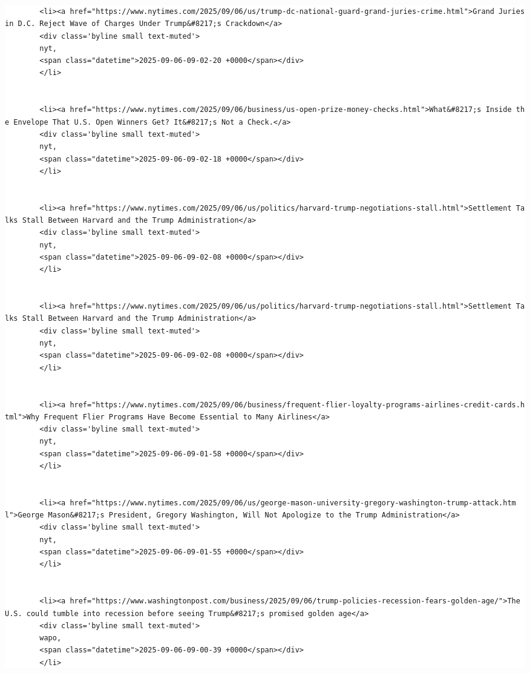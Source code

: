 
            <li><a href="https://www.nytimes.com/2025/09/06/us/trump-dc-national-guard-grand-juries-crime.html">Grand Juries in D.C. Reject Wave of Charges Under Trump&#8217;s Crackdown</a>
            <div class='byline small text-muted'>
            nyt, 
            <span class="datetime">2025-09-06-09-02-20 +0000</span></div>
            </li>
        

            <li><a href="https://www.nytimes.com/2025/09/06/business/us-open-prize-money-checks.html">What&#8217;s Inside the Envelope That U.S. Open Winners Get? It&#8217;s Not a Check.</a>
            <div class='byline small text-muted'>
            nyt, 
            <span class="datetime">2025-09-06-09-02-18 +0000</span></div>
            </li>
        

            <li><a href="https://www.nytimes.com/2025/09/06/us/politics/harvard-trump-negotiations-stall.html">Settlement Talks Stall Between Harvard and the Trump Administration</a>
            <div class='byline small text-muted'>
            nyt, 
            <span class="datetime">2025-09-06-09-02-08 +0000</span></div>
            </li>
        

            <li><a href="https://www.nytimes.com/2025/09/06/us/politics/harvard-trump-negotiations-stall.html">Settlement Talks Stall Between Harvard and the Trump Administration</a>
            <div class='byline small text-muted'>
            nyt, 
            <span class="datetime">2025-09-06-09-02-08 +0000</span></div>
            </li>
        

            <li><a href="https://www.nytimes.com/2025/09/06/business/frequent-flier-loyalty-programs-airlines-credit-cards.html">Why Frequent Flier Programs Have Become Essential to Many Airlines</a>
            <div class='byline small text-muted'>
            nyt, 
            <span class="datetime">2025-09-06-09-01-58 +0000</span></div>
            </li>
        

            <li><a href="https://www.nytimes.com/2025/09/06/us/george-mason-university-gregory-washington-trump-attack.html">George Mason&#8217;s President, Gregory Washington, Will Not Apologize to the Trump Administration</a>
            <div class='byline small text-muted'>
            nyt, 
            <span class="datetime">2025-09-06-09-01-55 +0000</span></div>
            </li>
        

            <li><a href="https://www.washingtonpost.com/business/2025/09/06/trump-policies-recession-fears-golden-age/">The U.S. could tumble into recession before seeing Trump&#8217;s promised golden age</a>
            <div class='byline small text-muted'>
            wapo, 
            <span class="datetime">2025-09-06-09-00-39 +0000</span></div>
            </li>
        